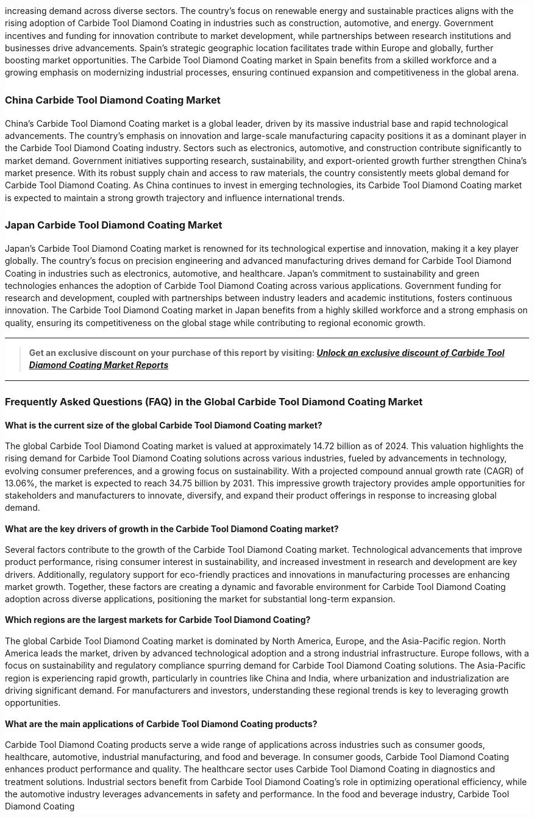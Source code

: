 increasing demand across diverse sectors. The country&rsquo;s focus on renewable energy and sustainable practices aligns with the rising adoption of Carbide Tool Diamond Coating in industries such as construction, automotive, and energy. Government incentives and funding for innovation contribute to market development, while partnerships between research institutions and businesses drive advancements. Spain&rsquo;s strategic geographic location facilitates trade within Europe and globally, further boosting market opportunities. The Carbide Tool Diamond Coating market in Spain benefits from a skilled workforce and a growing emphasis on modernizing industrial processes, ensuring continued expansion and competitiveness in the global arena.</p><h3>China Carbide Tool Diamond Coating Market</h3><p>China&rsquo;s Carbide Tool Diamond Coating market is a global leader, driven by its massive industrial base and rapid technological advancements. The country&rsquo;s emphasis on innovation and large-scale manufacturing capacity positions it as a dominant player in the Carbide Tool Diamond Coating industry. Sectors such as electronics, automotive, and construction contribute significantly to market demand. Government initiatives supporting research, sustainability, and export-oriented growth further strengthen China&rsquo;s market presence. With its robust supply chain and access to raw materials, the country consistently meets global demand for Carbide Tool Diamond Coating. As China continues to invest in emerging technologies, its Carbide Tool Diamond Coating market is expected to maintain a strong growth trajectory and influence international trends.</p><h3>Japan Carbide Tool Diamond Coating Market</h3><p>Japan&rsquo;s Carbide Tool Diamond Coating market is renowned for its technological expertise and innovation, making it a key player globally. The country&rsquo;s focus on precision engineering and advanced manufacturing drives demand for Carbide Tool Diamond Coating in industries such as electronics, automotive, and healthcare. Japan&rsquo;s commitment to sustainability and green technologies enhances the adoption of Carbide Tool Diamond Coating across various applications. Government funding for research and development, coupled with partnerships between industry leaders and academic institutions, fosters continuous innovation. The Carbide Tool Diamond Coating market in Japan benefits from a highly skilled workforce and a strong emphasis on quality, ensuring its competitiveness on the global stage while contributing to regional economic growth.</p><hr /><blockquote><p><strong>Get an exclusive discount on your purchase of this report by visiting: <em><a href="://marketresearchpulse.com/ask-for-discount/115596?utm_source=Github&amp;utm_medium=023">Unlock an exclusive discount of Carbide Tool Diamond Coating Market Reports</a></em>&nbsp;</strong></p></blockquote><hr /><h3>Frequently Asked Questions (FAQ) in the Global Carbide Tool Diamond Coating Market</h3><p><strong>What is the current size of the global Carbide Tool Diamond Coating market?</strong></p><p>The global Carbide Tool Diamond Coating market is valued at approximately 14.72 billion as of 2024. This valuation highlights the rising demand for Carbide Tool Diamond Coating solutions across various industries, fueled by advancements in technology, evolving consumer preferences, and a growing focus on sustainability. With a projected compound annual growth rate (CAGR) of 13.06%, the market is expected to reach 34.75 billion by 2031. This impressive growth trajectory provides ample opportunities for stakeholders and manufacturers to innovate, diversify, and expand their product offerings in response to increasing global demand.</p><p><strong>What are the key drivers of growth in the Carbide Tool Diamond Coating market?</strong></p><p>Several factors contribute to the growth of the Carbide Tool Diamond Coating market. Technological advancements that improve product performance, rising consumer interest in sustainability, and increased investment in research and development are key drivers. Additionally, regulatory support for eco-friendly practices and innovations in manufacturing processes are enhancing market growth. Together, these factors are creating a dynamic and favorable environment for Carbide Tool Diamond Coating adoption across diverse applications, positioning the market for substantial long-term expansion.</p><p><strong>Which regions are the largest markets for Carbide Tool Diamond Coating?</strong></p><p>The global Carbide Tool Diamond Coating market is dominated by North America, Europe, and the Asia-Pacific region. North America leads the market, driven by advanced technological adoption and a strong industrial infrastructure. Europe follows, with a focus on sustainability and regulatory compliance spurring demand for Carbide Tool Diamond Coating solutions. The Asia-Pacific region is experiencing rapid growth, particularly in countries like China and India, where urbanization and industrialization are driving significant demand. For manufacturers and investors, understanding these regional trends is key to leveraging growth opportunities.</p><p><strong>What are the main applications of Carbide Tool Diamond Coating products?</strong></p><p>Carbide Tool Diamond Coating products serve a wide range of applications across industries such as consumer goods, healthcare, automotive, industrial manufacturing, and food and beverage. In consumer goods, Carbide Tool Diamond Coating enhances product performance and quality. The healthcare sector uses Carbide Tool Diamond Coating in diagnostics and treatment solutions. Industrial sectors benefit from Carbide Tool Diamond Coating&rsquo;s role in optimizing operational efficiency, while the automotive industry leverages advancements in safety and performance. In the food and beverage industry, Carbide Tool Diamond Coating